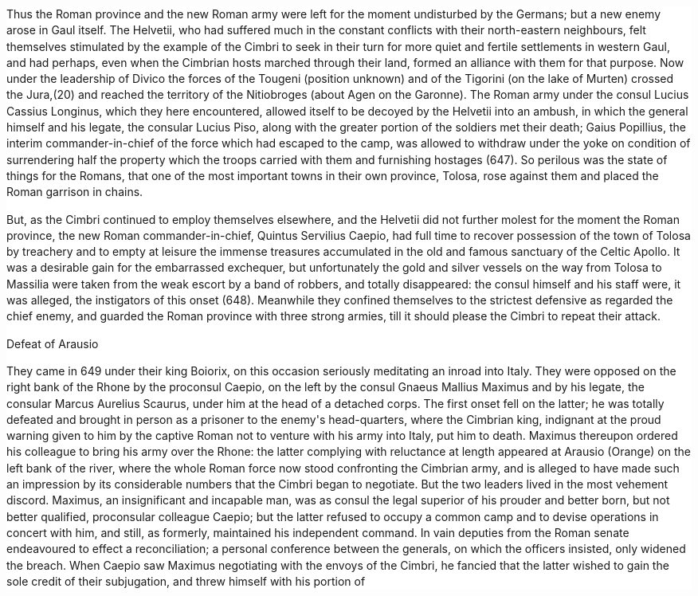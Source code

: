 Thus the Roman province and the new Roman army were left for the
moment undisturbed by the Germans; but a new enemy arose in Gaul
itself.  The Helvetii, who had suffered much in the constant conflicts
with their north-eastern neighbours, felt themselves stimulated by
the example of the Cimbri to seek in their turn for more quiet and
fertile settlements in western Gaul, and had perhaps, even when the
Cimbrian hosts marched through their land, formed an alliance with
them for that purpose.  Now under the leadership of Divico the forces
of the Tougeni (position unknown) and of the Tigorini (on the lake
of Murten) crossed the Jura,(20) and reached the territory of the
Nitiobroges (about Agen on the Garonne).  The Roman army under the
consul Lucius Cassius Longinus, which they here encountered, allowed
itself to be decoyed by the Helvetii into an ambush, in which the
general himself and his legate, the consular Lucius Piso, along with
the greater portion of the soldiers met their death; Gaius Popillius,
the interim commander-in-chief of the force which had escaped to
the camp, was allowed to withdraw under the yoke on condition of
surrendering half the property which the troops carried with them
and furnishing hostages (647).  So perilous was the state of things
for the Romans, that one of the most important towns in their
own province, Tolosa, rose against them and placed the Roman
garrison in chains.

But, as the Cimbri continued to employ themselves elsewhere, and
the Helvetii did not further molest for the moment the Roman province,
the new Roman commander-in-chief, Quintus Servilius Caepio, had full
time to recover possession of the town of Tolosa by treachery and to
empty at leisure the immense treasures accumulated in the old and
famous sanctuary of the Celtic Apollo.  It was a desirable gain for
the embarrassed exchequer, but unfortunately the gold and silver vessels
on the way from Tolosa to Massilia were taken from the weak escort by
a band of robbers, and totally disappeared: the consul himself and
his staff were, it was alleged, the instigators of this onset (648).
Meanwhile they confined themselves to the strictest defensive
as regarded the chief enemy, and guarded the Roman province
with three strong armies, till it should please the Cimbri
to repeat their attack.

Defeat of Arausio

They came in 649 under their king Boiorix, on this occasion seriously
meditating an inroad into Italy.  They were opposed on the right bank
of the Rhone by the proconsul Caepio, on the left by the consul Gnaeus
Mallius Maximus and by his legate, the consular Marcus Aurelius
Scaurus, under him at the head of a detached corps.  The first onset
fell on the latter; he was totally defeated and brought in person as
a prisoner to the enemy's head-quarters, where the Cimbrian king,
indignant at the proud warning given to him by the captive Roman
not to venture with his army into Italy, put him to death.  Maximus
thereupon ordered his colleague to bring his army over the Rhone:
the latter complying with reluctance at length appeared at Arausio
(Orange) on the left bank of the river, where the whole Roman force
now stood confronting the Cimbrian army, and is alleged to have made
such an impression by its considerable numbers that the Cimbri began
to negotiate.  But the two leaders lived in the most vehement discord.
Maximus, an insignificant and incapable man, was as consul the legal
superior of his prouder and better born, but not better qualified,
proconsular colleague Caepio; but the latter refused to occupy a
common camp and to devise operations in concert with him, and still,
as formerly, maintained his independent command.  In vain deputies from
the Roman senate endeavoured to effect a reconciliation; a personal
conference between the generals, on which the officers insisted, only
widened the breach.  When Caepio saw Maximus negotiating with the
envoys of the Cimbri, he fancied that the latter wished to gain the
sole credit of their subjugation, and threw himself with his portion of